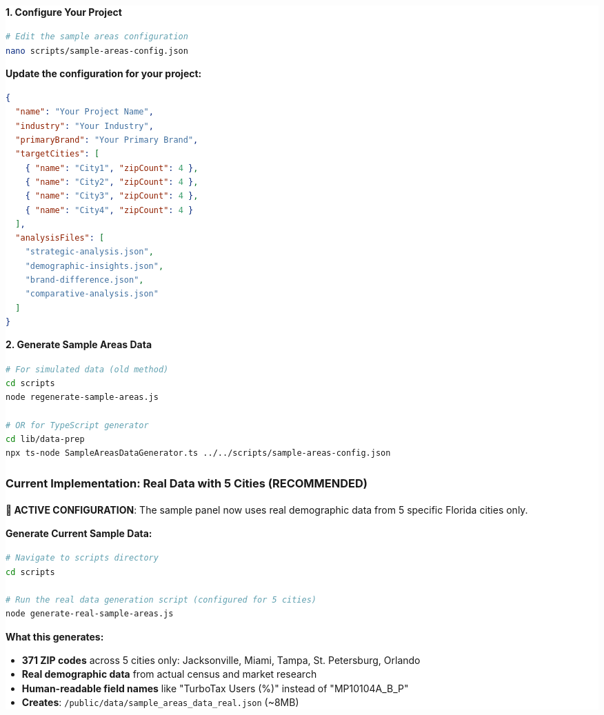 **1. Configure Your Project**
```bash
# Edit the sample areas configuration
nano scripts/sample-areas-config.json
```

**Update the configuration for your project:**
```json
{
  "name": "Your Project Name",
  "industry": "Your Industry", 
  "primaryBrand": "Your Primary Brand",
  "targetCities": [
    { "name": "City1", "zipCount": 4 },
    { "name": "City2", "zipCount": 4 },
    { "name": "City3", "zipCount": 4 },
    { "name": "City4", "zipCount": 4 }
  ],
  "analysisFiles": [
    "strategic-analysis.json",
    "demographic-insights.json", 
    "brand-difference.json",
    "comparative-analysis.json"
  ]
}
```

**2. Generate Sample Areas Data**
```bash
# For simulated data (old method)
cd scripts
node regenerate-sample-areas.js

# OR for TypeScript generator
cd lib/data-prep
npx ts-node SampleAreasDataGenerator.ts ../../scripts/sample-areas-config.json
```

### Current Implementation: Real Data with 5 Cities (RECOMMENDED)

**🎯 ACTIVE CONFIGURATION**: The sample panel now uses real demographic data from 5 specific Florida cities only.

**Generate Current Sample Data:**
```bash
# Navigate to scripts directory
cd scripts

# Run the real data generation script (configured for 5 cities)
node generate-real-sample-areas.js
```

**What this generates:**
- **371 ZIP codes** across 5 cities only: Jacksonville, Miami, Tampa, St. Petersburg, Orlando
- **Real demographic data** from actual census and market research
- **Human-readable field names** like "TurboTax Users (%)" instead of "MP10104A_B_P" 
- **Creates**: `/public/data/sample_areas_data_real.json` (~8MB)
